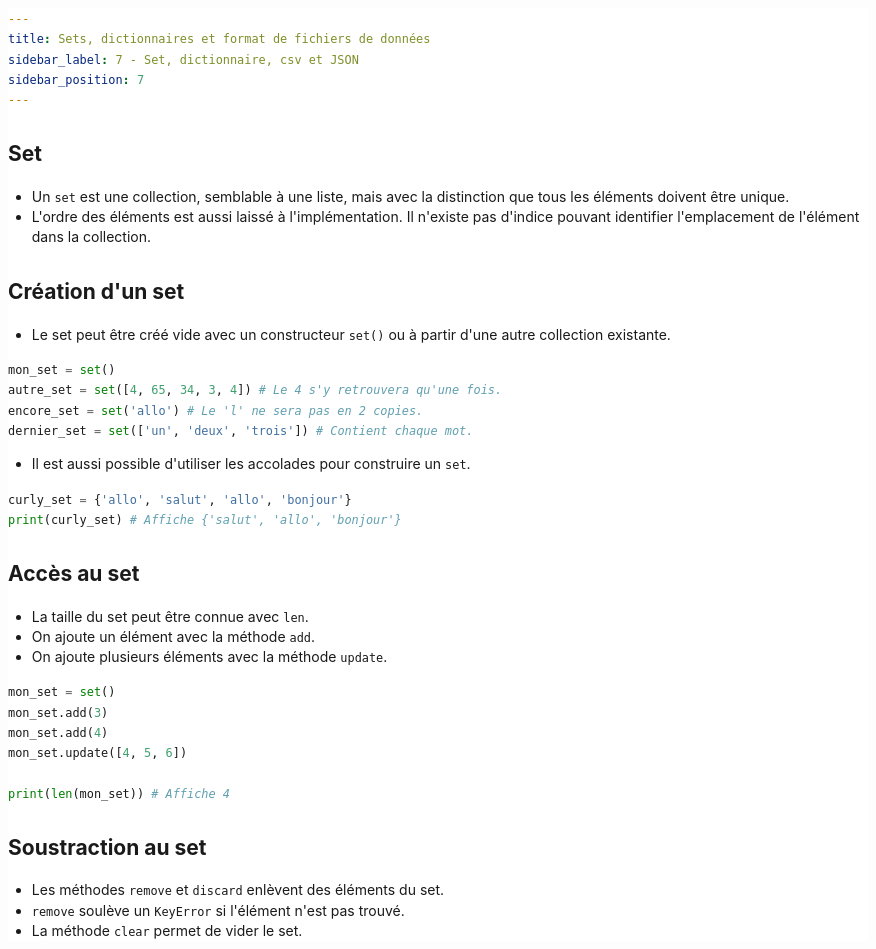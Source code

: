 ```yaml
---
title: Sets, dictionnaires et format de fichiers de données
sidebar_label: 7 - Set, dictionnaire, csv et JSON
sidebar_position: 7
---
```


## Set

* Un `set` est une collection, semblable à une liste, mais avec la distinction que tous les éléments doivent être unique.
* L'ordre des éléments est aussi laissé à l'implémentation. Il n'existe pas d'indice pouvant identifier l'emplacement de l'élément dans la collection.

## Création d'un set

* Le set peut être créé vide avec un constructeur `set()` ou à partir d'une autre collection existante.

```python
mon_set = set()
autre_set = set([4, 65, 34, 3, 4]) # Le 4 s'y retrouvera qu'une fois.
encore_set = set('allo') # Le 'l' ne sera pas en 2 copies.
dernier_set = set(['un', 'deux', 'trois']) # Contient chaque mot.
```

* Il est aussi possible d'utiliser les accolades pour construire un `set`.

```python
curly_set = {'allo', 'salut', 'allo', 'bonjour'}
print(curly_set) # Affiche {'salut', 'allo', 'bonjour'}
```

## Accès au set

* La taille du set peut être connue avec `len`.
* On ajoute un élément avec la méthode `add`.
* On ajoute plusieurs éléments avec la méthode `update`.

```python
mon_set = set()
mon_set.add(3)
mon_set.add(4)
mon_set.update([4, 5, 6])

print(len(mon_set)) # Affiche 4
```

## Soustraction au set

* Les méthodes `remove` et `discard` enlèvent des éléments du set.
* `remove` soulève un `KeyError` si l'élément n'est pas trouvé.
* La méthode `clear` permet de vider le set.
